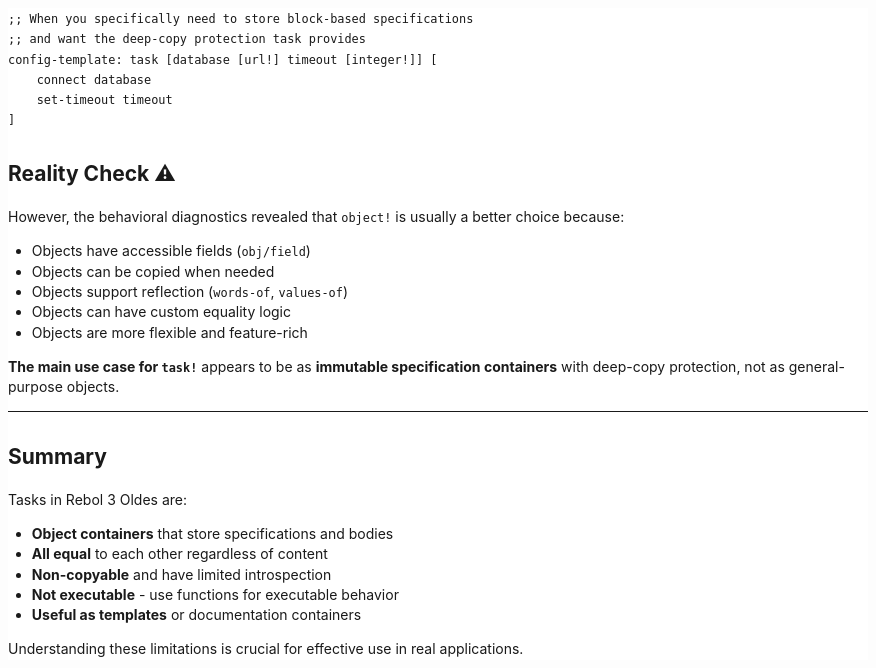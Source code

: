 ```rebol
;; When you specifically need to store block-based specifications
;; and want the deep-copy protection task provides
config-template: task [database [url!] timeout [integer!]] [
    connect database
    set-timeout timeout
]
```

## **Reality Check** ⚠️

​However, the behavioral diagnostics revealed that `object!` is usually a better choice because:

* Objects have accessible fields (`obj/field`)
* Objects can be copied when needed
* Objects support reflection (`words-of`, `values-of`)
* Objects can have custom equality logic
* Objects are more flexible and feature-rich

**The main use case for `task!`** appears to be as **immutable specification containers** with deep-copy protection, not as general-purpose objects.

---

## Summary

Tasks in Rebol 3 Oldes are:

* **Object containers** that store specifications and bodies
* **All equal** to each other regardless of content
* **Non-copyable** and have limited introspection
* **Not executable** - use functions for executable behavior
* **Useful as templates** or documentation containers

Understanding these limitations is crucial for effective use in real applications.
